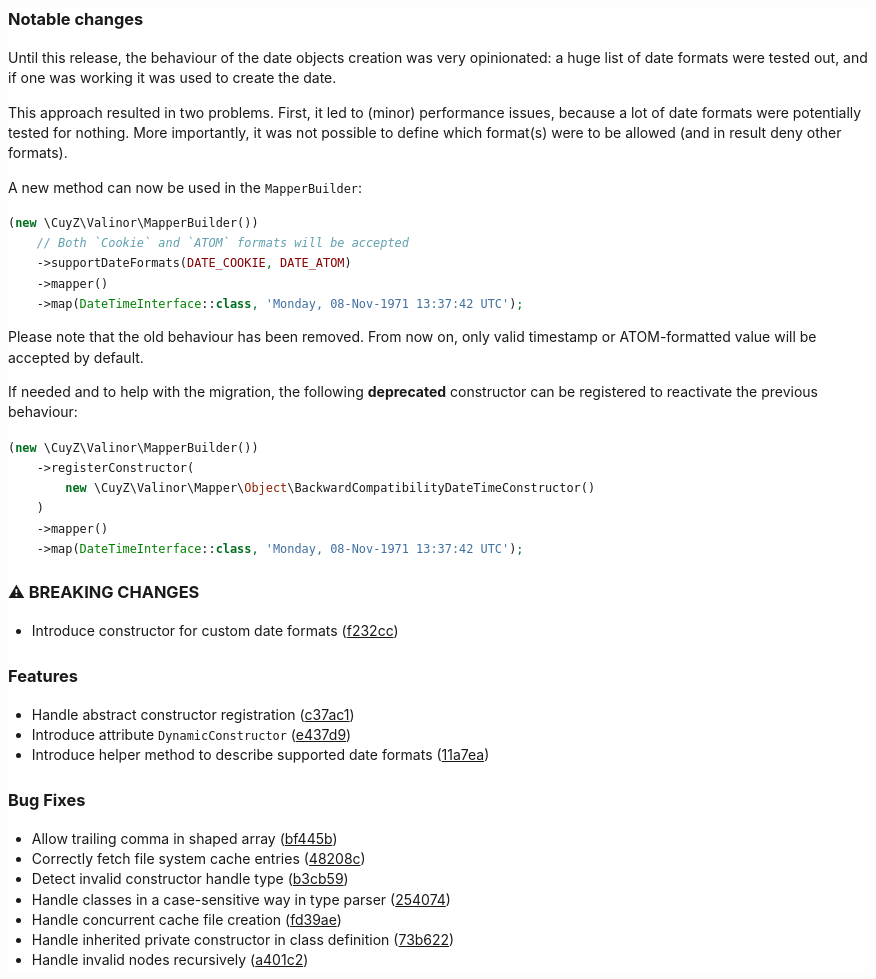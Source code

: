 ### Notable changes

Until this release, the behaviour of the date objects creation was very 
opinionated: a huge list of date formats were tested out, and if one was working
it was used to create the date.

This approach resulted in two problems. First, it led to (minor) performance 
issues, because a lot of date formats were potentially tested for nothing. More
importantly, it was not possible to define which format(s) were to be allowed
(and in result deny other formats).

A new method can now be used in the `MapperBuilder`:

```php
(new \CuyZ\Valinor\MapperBuilder())
    // Both `Cookie` and `ATOM` formats will be accepted
    ->supportDateFormats(DATE_COOKIE, DATE_ATOM)
    ->mapper()
    ->map(DateTimeInterface::class, 'Monday, 08-Nov-1971 13:37:42 UTC');
```

Please note that the old behaviour has been removed. From now on, only valid 
timestamp or ATOM-formatted value will be accepted by default.

If needed and to help with the migration, the following **deprecated** 
constructor can be registered to reactivate the previous behaviour:

```php
(new \CuyZ\Valinor\MapperBuilder())
    ->registerConstructor(
        new \CuyZ\Valinor\Mapper\Object\BackwardCompatibilityDateTimeConstructor()
    )
    ->mapper()
    ->map(DateTimeInterface::class, 'Monday, 08-Nov-1971 13:37:42 UTC');
```

### ⚠ BREAKING CHANGES

* Introduce constructor for custom date formats ([f232cc](https://github.com/CuyZ/Valinor/commit/f232cc06363c447692e3df88129d0d31b506bccc))

### Features

* Handle abstract constructor registration ([c37ac1](https://github.com/CuyZ/Valinor/commit/c37ac1e25992d8b194b92d70e6a5727f71c665de))
* Introduce attribute `DynamicConstructor` ([e437d9](https://github.com/CuyZ/Valinor/commit/e437d9405cdff95b1cd9e644464fe38bf98ceb53))
* Introduce helper method to describe supported date formats ([11a7ea](https://github.com/CuyZ/Valinor/commit/11a7ea7252a788f8d9c075872dd82df78788aceb))

### Bug Fixes

* Allow trailing comma in shaped array ([bf445b](https://github.com/CuyZ/Valinor/commit/bf445b5364e11a91786b547ce14f3fe12043cf32))
* Correctly fetch file system cache entries ([48208c](https://github.com/CuyZ/Valinor/commit/48208c1ed1ffcc2ec93d9840b721ed6ce5a7670f))
* Detect invalid constructor handle type ([b3cb59](https://github.com/CuyZ/Valinor/commit/b3cb5927e9578b7519ef773abd0693d186ecaa68))
* Handle classes in a case-sensitive way in type parser ([254074](https://github.com/CuyZ/Valinor/commit/2540741171edce32ace1d59c9410a3bdd1e8e041))
* Handle concurrent cache file creation ([fd39ae](https://github.com/CuyZ/Valinor/commit/fd39aea2a79f216f4e39de52aced905ed75ead0d))
* Handle inherited private constructor in class definition ([73b622](https://github.com/CuyZ/Valinor/commit/73b62241b63ed365a90fb5e44876fafa63680177))
* Handle invalid nodes recursively ([a401c2](https://github.com/CuyZ/Valinor/commit/a401c2a2d696b62d73f0bcccc7fe5b28180ccf99))